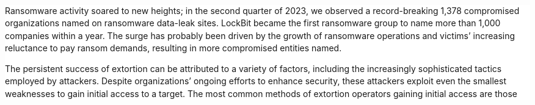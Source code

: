 Ransomware activity soared to new heights; in the second quarter of 2023, we observed a record-breaking 1,378 compromised organizations named on ransomware data-leak sites. LockBit became the first ransomware group to name more than 1,000 companies within a year. The surge has probably been driven by the growth of ransomware operations and victims’ increasing reluctance to pay ransom demands, resulting in more compromised entities named.

The persistent success of extortion can be attributed to a variety of factors, including the increasingly sophisticated tactics employed by attackers. Despite organizations’ ongoing efforts to enhance security, these attackers exploit even the smallest weaknesses to gain initial access to a target. The most common methods of extortion operators gaining initial access are those